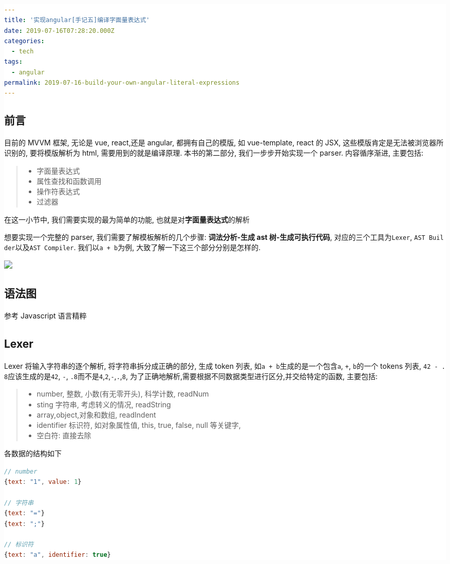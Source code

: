 ```yaml
---
title: '实现angular[手记五]编译字面量表达式'
date: 2019-07-16T07:28:20.000Z
categories:
  - tech
tags:
  - angular
permalink: 2019-07-16-build-your-own-angular-literal-expressions
---
```


## 前言

目前的 MVVM 框架, 无论是 vue, react,还是 angular, 都拥有自己的模版, 如 vue-template, react 的 JSX, 这些模版肯定是无法被浏览器所识别的, 要将模版解析为 html, 需要用到的就是编译原理. 本书的第二部分, 我们一步步开始实现一个 parser. 内容循序渐进, 主要包括:

> - 字面量表达式
> - 属性查找和函数调用
> - 操作符表达式
> - 过滤器

在这一小节中, 我们需要实现的最为简单的功能, 也就是对**字面量表达式**的解析

想要实现一个完整的 parser, 我们需要了解模板解析的几个步骤: **词法分析-生成 ast 树-生成可执行代码**, 对应的三个工具为`Lexer`, `AST Builder`以及`AST Compiler`. 我们以`a + b`为例, 大致了解一下这三个部分分别是怎样的.

![](http://blog.chenxiaoyao.cn/image/build-your-own-angular/expression-parsing-pipeline.png)

## 语法图

参考 Javascript 语言精粹

## Lexer

Lexer 将输入字符串的逐个解析, 将字符串拆分成正确的部分, 生成 token 列表, 如`a + b`生成的是一个包含`a`, `+`, `b`的一个 tokens 列表, `42 - .8`应该生成的是`42`, `-`, `.8`而不是`4`,`2`,`-`,`.`,`8`, 为了正确地解析,需要根据不同数据类型进行区分,并交给特定的函数, 主要包括:

> - number, 整数, 小数(有无零开头), 科学计数, readNum
> - sting 字符串, 考虑转义的情况, readString
> - array,object,对象和数组, readIndent
> - identifier 标识符, 如对象属性值, this, true, false, null 等关键字,
> - 空白符: 直接去除

各数据的结构如下

```javascript
// number
{text: "1", value: 1}

// 字符串
{text: "="}
{text: ";"}

// 标识符
{text: "a", identifier: true}

```
